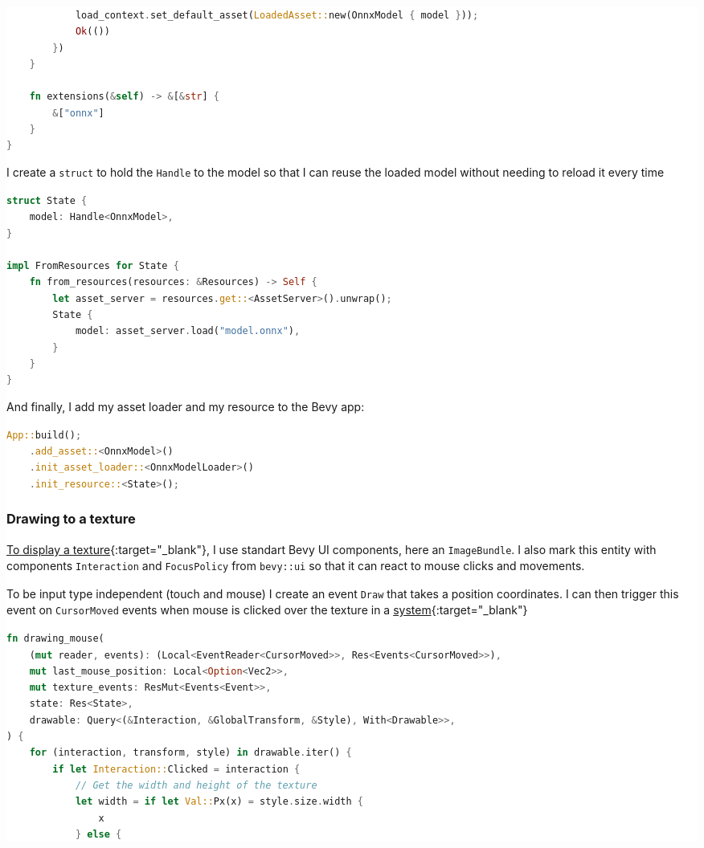 ```rust
            load_context.set_default_asset(LoadedAsset::new(OnnxModel { model }));
            Ok(())
        })
    }

    fn extensions(&self) -> &[&str] {
        &["onnx"]
    }
}
```

I create a `struct` to hold the `Handle` to the model so that I can reuse the loaded model without needing
to reload it every time

```rust
struct State {
    model: Handle<OnnxModel>,
}

impl FromResources for State {
    fn from_resources(resources: &Resources) -> Self {
        let asset_server = resources.get::<AssetServer>().unwrap();
        State {
            model: asset_server.load("model.onnx"),
        }
    }
}
```

And finally, I add my asset loader and my resource to the Bevy app:

```rust
App::build();
    .add_asset::<OnnxModel>()
    .init_asset_loader::<OnnxModelLoader>()
    .init_resource::<State>();
```

### Drawing to a texture
[To display a texture](https://github.com/vleue/bevmnist/blob/57b51cd5121f88af04e1defd40e9b8e1cb9c9623/src/main.rs#L166){:target="_blank"},
I use standart Bevy UI components, here an `ImageBundle`. I also mark this entity with components `Interaction` and
`FocusPolicy` from `bevy::ui` so that it can react to mouse clicks and movements.


To be input type independent (touch and mouse) I create an event `Draw` that takes a position coordinates.
I can then trigger this event on `CursorMoved` events when mouse is clicked over the texture in a
[system](https://github.com/vleue/bevmnist/blob/57b51cd5121f88af04e1defd40e9b8e1cb9c9623/src/main.rs#L249){:target="_blank"}

```rust
fn drawing_mouse(
    (mut reader, events): (Local<EventReader<CursorMoved>>, Res<Events<CursorMoved>>),
    mut last_mouse_position: Local<Option<Vec2>>,
    mut texture_events: ResMut<Events<Event>>,
    state: Res<State>,
    drawable: Query<(&Interaction, &GlobalTransform, &Style), With<Drawable>>,
) {
    for (interaction, transform, style) in drawable.iter() {
        if let Interaction::Clicked = interaction {
            // Get the width and height of the texture
            let width = if let Val::Px(x) = style.size.width {
                x
            } else {
```